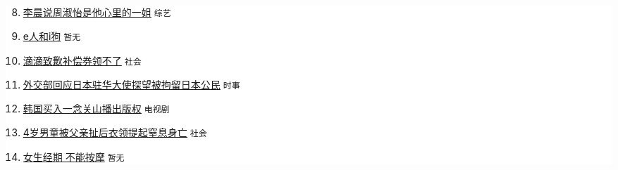 8. [李晨说周淑怡是他心里的一姐](https://m.weibo.cn/search?containerid=100103type%3D1%26t%3D10%26q%3D%23%E6%9D%8E%E6%99%A8%E8%AF%B4%E5%91%A8%E6%B7%91%E6%80%A1%E6%98%AF%E4%BB%96%E5%BF%83%E9%87%8C%E7%9A%84%E4%B8%80%E5%A7%90%23&stream_entry_id=31&isnewpage=1&extparam=seat%3D1%26lcate%3D5001%26dgr%3D0%26c_type%3D31%26flag%3D1%26q%3D%2523%25E6%259D%258E%25E6%2599%25A8%25E8%25AF%25B4%25E5%2591%25A8%25E6%25B7%2591%25E6%2580%25A1%25E6%2598%25AF%25E4%25BB%2596%25E5%25BF%2583%25E9%2587%258C%25E7%259A%2584%25E4%25B8%2580%25E5%25A7%2590%2523%26realpos%3D6%26pos%3D6%26cate%3D5001%26stream_entry_id%3D31%26filter_type%3Drealtimehot%26band_rank%3D6%26display_time%3D1701249558%26pre_seqid%3D170124955828092174533) `综艺` 

9. [e人和i狗](https://m.weibo.cn/search?containerid=100103type%3D1%26t%3D10%26q%3De%E4%BA%BA%E5%92%8Ci%E7%8B%97&stream_entry_id=31&isnewpage=1&extparam=seat%3D1%26lcate%3D5001%26dgr%3D0%26c_type%3D31%26flag%3D1%26q%3De%25E4%25BA%25BA%25E5%2592%258Ci%25E7%258B%2597%26realpos%3D7%26pos%3D7%26cate%3D5001%26stream_entry_id%3D31%26filter_type%3Drealtimehot%26band_rank%3D7%26display_time%3D1701249558%26pre_seqid%3D170124955828092174533) `暂无` 

10. [滴滴致歉补偿券领不了](https://m.weibo.cn/search?containerid=100103type%3D1%26t%3D10%26q%3D%23%E6%BB%B4%E6%BB%B4%E8%87%B4%E6%AD%89%E8%A1%A5%E5%81%BF%E5%88%B8%E9%A2%86%E4%B8%8D%E4%BA%86%23&stream_entry_id=31&isnewpage=1&extparam=seat%3D1%26lcate%3D5001%26dgr%3D0%26c_type%3D31%26flag%3D0%26q%3D%2523%25E6%25BB%25B4%25E6%25BB%25B4%25E8%2587%25B4%25E6%25AD%2589%25E8%25A1%25A5%25E5%2581%25BF%25E5%2588%25B8%25E9%25A2%2586%25E4%25B8%258D%25E4%25BA%2586%2523%26realpos%3D8%26pos%3D8%26cate%3D5001%26stream_entry_id%3D31%26filter_type%3Drealtimehot%26band_rank%3D8%26display_time%3D1701249558%26pre_seqid%3D170124955828092174533) `社会` 

11. [外交部回应日本驻华大使探望被拘留日本公民](https://m.weibo.cn/search?containerid=100103type%3D1%26t%3D10%26q%3D%23%E5%A4%96%E4%BA%A4%E9%83%A8%E5%9B%9E%E5%BA%94%E6%97%A5%E6%9C%AC%E9%A9%BB%E5%8D%8E%E5%A4%A7%E4%BD%BF%E6%8E%A2%E6%9C%9B%E8%A2%AB%E6%8B%98%E7%95%99%E6%97%A5%E6%9C%AC%E5%85%AC%E6%B0%91%23&stream_entry_id=31&isnewpage=1&extparam=seat%3D1%26lcate%3D5001%26dgr%3D0%26c_type%3D31%26flag%3D1%26q%3D%2523%25E5%25A4%2596%25E4%25BA%25A4%25E9%2583%25A8%25E5%259B%259E%25E5%25BA%2594%25E6%2597%25A5%25E6%259C%25AC%25E9%25A9%25BB%25E5%258D%258E%25E5%25A4%25A7%25E4%25BD%25BF%25E6%258E%25A2%25E6%259C%259B%25E8%25A2%25AB%25E6%258B%2598%25E7%2595%2599%25E6%2597%25A5%25E6%259C%25AC%25E5%2585%25AC%25E6%25B0%2591%2523%26realpos%3D9%26pos%3D9%26cate%3D5001%26stream_entry_id%3D31%26filter_type%3Drealtimehot%26band_rank%3D9%26display_time%3D1701249558%26pre_seqid%3D170124955828092174533) `时事` 

12. [韩国买入一念关山播出版权](https://m.weibo.cn/search?containerid=100103type%3D1%26t%3D10%26q%3D%E9%9F%A9%E5%9B%BD%E4%B9%B0%E5%85%A5%E4%B8%80%E5%BF%B5%E5%85%B3%E5%B1%B1%E6%92%AD%E5%87%BA%E7%89%88%E6%9D%83&stream_entry_id=31&isnewpage=1&extparam=seat%3D1%26lcate%3D5001%26dgr%3D0%26c_type%3D31%26flag%3D1%26q%3D%25E9%259F%25A9%25E5%259B%25BD%25E4%25B9%25B0%25E5%2585%25A5%25E4%25B8%2580%25E5%25BF%25B5%25E5%2585%25B3%25E5%25B1%25B1%25E6%2592%25AD%25E5%2587%25BA%25E7%2589%2588%25E6%259D%2583%26realpos%3D10%26pos%3D10%26cate%3D5001%26stream_entry_id%3D31%26filter_type%3Drealtimehot%26band_rank%3D10%26display_time%3D1701249558%26pre_seqid%3D170124955828092174533) `电视剧` 

13. [4岁男童被父亲扯后衣领提起窒息身亡](https://m.weibo.cn/search?containerid=100103type%3D1%26t%3D10%26q%3D%234%E5%B2%81%E7%94%B7%E7%AB%A5%E8%A2%AB%E7%88%B6%E4%BA%B2%E6%89%AF%E5%90%8E%E8%A1%A3%E9%A2%86%E6%8F%90%E8%B5%B7%E7%AA%92%E6%81%AF%E8%BA%AB%E4%BA%A1%23&stream_entry_id=31&isnewpage=1&extparam=seat%3D1%26lcate%3D5001%26dgr%3D0%26c_type%3D31%26flag%3D2%26q%3D%25234%25E5%25B2%2581%25E7%2594%25B7%25E7%25AB%25A5%25E8%25A2%25AB%25E7%2588%25B6%25E4%25BA%25B2%25E6%2589%25AF%25E5%2590%258E%25E8%25A1%25A3%25E9%25A2%2586%25E6%258F%2590%25E8%25B5%25B7%25E7%25AA%2592%25E6%2581%25AF%25E8%25BA%25AB%25E4%25BA%25A1%2523%26realpos%3D11%26pos%3D11%26cate%3D5001%26stream_entry_id%3D31%26filter_type%3Drealtimehot%26band_rank%3D11%26display_time%3D1701249558%26pre_seqid%3D170124955828092174533) `社会` 

14. [女生经期 不能按摩](https://m.weibo.cn/search?containerid=100103type%3D1%26t%3D10%26q%3D%E5%A5%B3%E7%94%9F%E7%BB%8F%E6%9C%9F+%E4%B8%8D%E8%83%BD%E6%8C%89%E6%91%A9&stream_entry_id=31&isnewpage=1&extparam=seat%3D1%26lcate%3D5001%26dgr%3D0%26c_type%3D31%26flag%3D1%26q%3D%25E5%25A5%25B3%25E7%2594%259F%25E7%25BB%258F%25E6%259C%259F%2520%25E4%25B8%258D%25E8%2583%25BD%25E6%258C%2589%25E6%2591%25A9%26realpos%3D12%26pos%3D12%26cate%3D5001%26stream_entry_id%3D31%26filter_type%3Drealtimehot%26band_rank%3D12%26display_time%3D1701249558%26pre_seqid%3D170124955828092174533) `暂无` 
